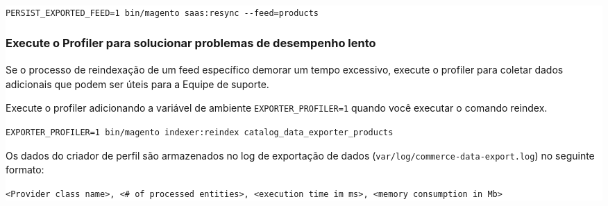 ```shell script
PERSIST_EXPORTED_FEED=1 bin/magento saas:resync --feed=products
```

### Execute o Profiler para solucionar problemas de desempenho lento

Se o processo de reindexação de um feed específico demorar um tempo excessivo, execute o profiler para coletar dados adicionais que podem ser úteis para a Equipe de suporte.

Execute o profiler adicionando a variável de ambiente `EXPORTER_PROFILER=1` quando você executar o comando reindex.

```
EXPORTER_PROFILER=1 bin/magento indexer:reindex catalog_data_exporter_products
```

Os dados do criador de perfil são armazenados no log de exportação de dados (`var/log/commerce-data-export.log`) no seguinte formato:

```
<Provider class name>, <# of processed entities>, <execution time im ms>, <memory consumption in Mb>
```
